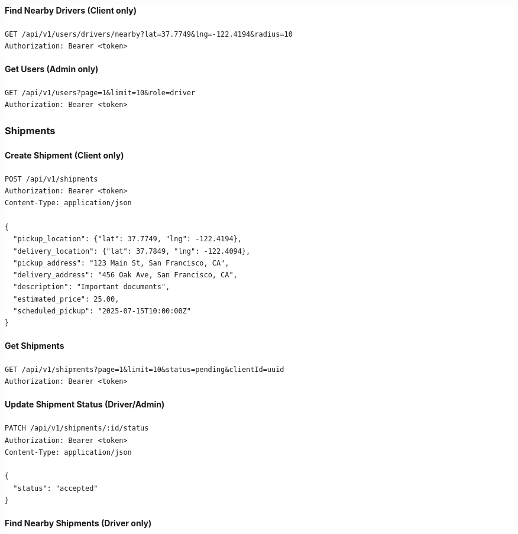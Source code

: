 #### Find Nearby Drivers (Client only)

```http
GET /api/v1/users/drivers/nearby?lat=37.7749&lng=-122.4194&radius=10
Authorization: Bearer <token>
```

#### Get Users (Admin only)

```http
GET /api/v1/users?page=1&limit=10&role=driver
Authorization: Bearer <token>
```

### Shipments

#### Create Shipment (Client only)

```http
POST /api/v1/shipments
Authorization: Bearer <token>
Content-Type: application/json

{
  "pickup_location": {"lat": 37.7749, "lng": -122.4194},
  "delivery_location": {"lat": 37.7849, "lng": -122.4094},
  "pickup_address": "123 Main St, San Francisco, CA",
  "delivery_address": "456 Oak Ave, San Francisco, CA",
  "description": "Important documents",
  "estimated_price": 25.00,
  "scheduled_pickup": "2025-07-15T10:00:00Z"
}
```

#### Get Shipments

```http
GET /api/v1/shipments?page=1&limit=10&status=pending&clientId=uuid
Authorization: Bearer <token>
```

#### Update Shipment Status (Driver/Admin)

```http
PATCH /api/v1/shipments/:id/status
Authorization: Bearer <token>
Content-Type: application/json

{
  "status": "accepted"
}
```

#### Find Nearby Shipments (Driver only)
